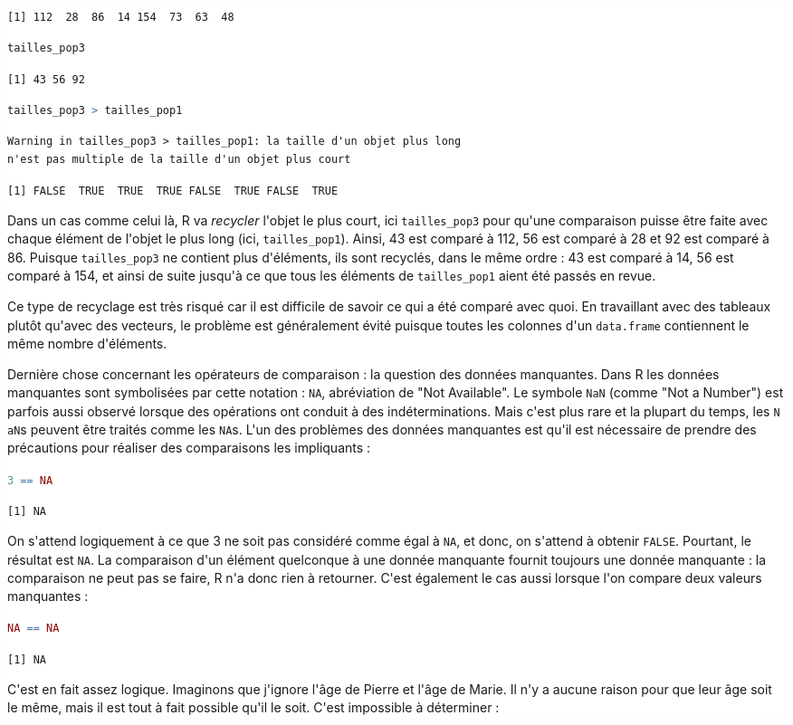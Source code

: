 ```
[1] 112  28  86  14 154  73  63  48
```

```r
tailles_pop3
```

```
[1] 43 56 92
```

```r
tailles_pop3 > tailles_pop1
```

```
Warning in tailles_pop3 > tailles_pop1: la taille d'un objet plus long
n'est pas multiple de la taille d'un objet plus court
```

```
[1] FALSE  TRUE  TRUE  TRUE FALSE  TRUE FALSE  TRUE
```

Dans un cas comme celui là, R va *recycler* l'objet le plus court, ici `tailles_pop3` pour qu'une comparaison puisse être faite avec chaque élément de l'objet le plus long (ici, `tailles_pop1`). Ainsi, 43 est comparé à 112, 56 est comparé à 28 et 92 est comparé à 86. Puisque `tailles_pop3` ne contient plus d'éléments, ils sont recyclés, dans le même ordre : 43 est comparé à 14, 56 est comparé à 154, et ainsi de suite jusqu'à ce que tous les éléments de `tailles_pop1` aient été passés en revue.

Ce type de recyclage est très risqué car il est difficile de savoir ce qui a été comparé avec quoi. En travaillant avec des tableaux plutôt qu'avec des vecteurs, le problème est généralement évité puisque toutes les colonnes d'un `data.frame` contiennent le même nombre d'éléments.

Dernière chose concernant les opérateurs de comparaison : la question des données manquantes. Dans R les données manquantes sont symbolisées par cette notation : `NA`, abréviation de "Not Available". Le symbole `NaN` (comme "Not a Number") est parfois aussi observé lorsque des opérations ont conduit à des indéterminations. Mais c'est plus rare et la plupart du temps, les `NaN`s peuvent être traités comme les `NA`s. L'un des problèmes des données manquantes est qu'il est nécessaire de prendre des précautions pour réaliser des comparaisons les impliquants :

```r
3 == NA
```

```
[1] NA
```
On s'attend logiquement à ce que 3 ne soit pas considéré comme égal à `NA`, et donc, on s'attend à obtenir `FALSE`. Pourtant, le résultat est `NA`. La comparaison d'un élément quelconque à une donnée manquante fournit toujours une donnée manquante : la comparaison ne peut pas se faire, R n'a donc rien à retourner. C'est également le cas aussi lorsque l'on compare deux valeurs manquantes :

```r
NA == NA
```

```
[1] NA
```
C'est en fait assez logique. Imaginons que j'ignore l'âge de Pierre et l'âge de Marie. Il n'y a aucune raison pour que leur âge soit le même, mais il est tout à fait possible qu'il le soit. C'est impossible à déterminer :
